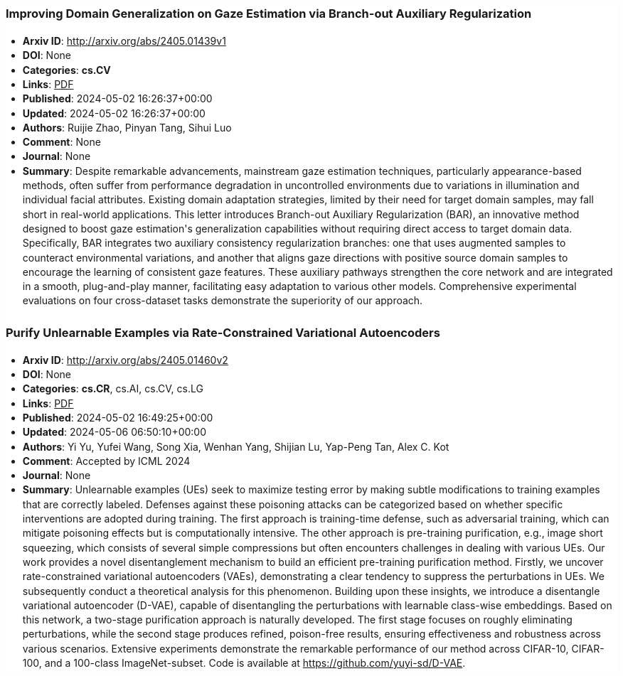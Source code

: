 

### Improving Domain Generalization on Gaze Estimation via Branch-out Auxiliary Regularization
- **Arxiv ID**: http://arxiv.org/abs/2405.01439v1
- **DOI**: None
- **Categories**: **cs.CV**
- **Links**: [PDF](http://arxiv.org/pdf/2405.01439v1)
- **Published**: 2024-05-02 16:26:37+00:00
- **Updated**: 2024-05-02 16:26:37+00:00
- **Authors**: Ruijie Zhao, Pinyan Tang, Sihui Luo
- **Comment**: None
- **Journal**: None
- **Summary**: Despite remarkable advancements, mainstream gaze estimation techniques, particularly appearance-based methods, often suffer from performance degradation in uncontrolled environments due to variations in illumination and individual facial attributes. Existing domain adaptation strategies, limited by their need for target domain samples, may fall short in real-world applications. This letter introduces Branch-out Auxiliary Regularization (BAR), an innovative method designed to boost gaze estimation's generalization capabilities without requiring direct access to target domain data. Specifically, BAR integrates two auxiliary consistency regularization branches: one that uses augmented samples to counteract environmental variations, and another that aligns gaze directions with positive source domain samples to encourage the learning of consistent gaze features. These auxiliary pathways strengthen the core network and are integrated in a smooth, plug-and-play manner, facilitating easy adaptation to various other models. Comprehensive experimental evaluations on four cross-dataset tasks demonstrate the superiority of our approach.



### Purify Unlearnable Examples via Rate-Constrained Variational Autoencoders
- **Arxiv ID**: http://arxiv.org/abs/2405.01460v2
- **DOI**: None
- **Categories**: **cs.CR**, cs.AI, cs.CV, cs.LG
- **Links**: [PDF](http://arxiv.org/pdf/2405.01460v2)
- **Published**: 2024-05-02 16:49:25+00:00
- **Updated**: 2024-05-06 06:50:10+00:00
- **Authors**: Yi Yu, Yufei Wang, Song Xia, Wenhan Yang, Shijian Lu, Yap-Peng Tan, Alex C. Kot
- **Comment**: Accepted by ICML 2024
- **Journal**: None
- **Summary**: Unlearnable examples (UEs) seek to maximize testing error by making subtle modifications to training examples that are correctly labeled. Defenses against these poisoning attacks can be categorized based on whether specific interventions are adopted during training. The first approach is training-time defense, such as adversarial training, which can mitigate poisoning effects but is computationally intensive. The other approach is pre-training purification, e.g., image short squeezing, which consists of several simple compressions but often encounters challenges in dealing with various UEs. Our work provides a novel disentanglement mechanism to build an efficient pre-training purification method. Firstly, we uncover rate-constrained variational autoencoders (VAEs), demonstrating a clear tendency to suppress the perturbations in UEs. We subsequently conduct a theoretical analysis for this phenomenon. Building upon these insights, we introduce a disentangle variational autoencoder (D-VAE), capable of disentangling the perturbations with learnable class-wise embeddings. Based on this network, a two-stage purification approach is naturally developed. The first stage focuses on roughly eliminating perturbations, while the second stage produces refined, poison-free results, ensuring effectiveness and robustness across various scenarios. Extensive experiments demonstrate the remarkable performance of our method across CIFAR-10, CIFAR-100, and a 100-class ImageNet-subset. Code is available at https://github.com/yuyi-sd/D-VAE.

